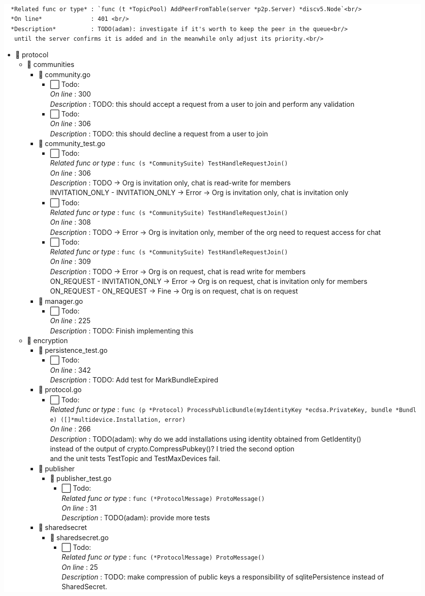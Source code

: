       *Related func or type* : `func (t *TopicPool) AddPeerFromTable(server *p2p.Server) *discv5.Node`<br/>
      *On line*              : 401 <br/>
      *Description*          : TODO(adam): investigate if it's worth to keep the peer in the queue<br/>
       until the server confirms it is added and in the meanwhile only adjust its priority.<br/>
- 📁 protocol<br/>
  - 📁 communities<br/>
    - 📃 community.go<br/>
      - ⬜ Todo:<br/>
        *On line*              : 300 <br/>
        *Description*          : TODO: this should accept a request from a user to join and perform any validation<br/>
      - ⬜ Todo:<br/>
        *On line*              : 306 <br/>
        *Description*          : TODO: this should decline a request from a user to join<br/>
    - 📃 community_test.go<br/>
      - ⬜ Todo:<br/>
        *Related func or type* : `func (s *CommunitySuite) TestHandleRequestJoin()`<br/>
        *On line*              : 306 <br/>
        *Description*          : TODO -> Org is invitation only, chat is read-write for members<br/>
         INVITATION_ONLY - INVITATION_ONLY -> Error -> Org is invitation only, chat is invitation only<br/>
      - ⬜ Todo:<br/>
        *Related func or type* : `func (s *CommunitySuite) TestHandleRequestJoin()`<br/>
        *On line*              : 308 <br/>
        *Description*          : TODO -> Error -> Org is invitation only, member of the org need to request access for chat<br/>
      - ⬜ Todo:<br/>
        *Related func or type* : `func (s *CommunitySuite) TestHandleRequestJoin()`<br/>
        *On line*              : 309 <br/>
        *Description*          : TODO -> Error -> Org is on request, chat is read write for members<br/>
         ON_REQUEST - INVITATION_ONLY -> Error -> Org is on request, chat is invitation only for members<br/>
         ON_REQUEST - ON_REQUEST -> Fine -> Org is on request, chat is on request<br/>
    - 📃 manager.go<br/>
      - ⬜ Todo:<br/>
        *On line*              : 225 <br/>
        *Description*          : TODO: Finish implementing this<br/>
  - 📁 encryption<br/>
    - 📃 persistence_test.go<br/>
      - ⬜ Todo:<br/>
        *On line*              : 342 <br/>
        *Description*          : TODO: Add test for MarkBundleExpired<br/>
    - 📃 protocol.go<br/>
      - ⬜ Todo:<br/>
        *Related func or type* : `func (p *Protocol) ProcessPublicBundle(myIdentityKey *ecdsa.PrivateKey, bundle *Bundle) ([]*multidevice.Installation, error)`<br/>
        *On line*              : 266 <br/>
        *Description*          : TODO(adam): why do we add installations using identity obtained from GetIdentity()<br/>
         instead of the output of crypto.CompressPubkey()? I tried the second option<br/>
         and the unit tests TestTopic and TestMaxDevices fail.<br/>
    - 📁 publisher<br/>
      - 📃 publisher_test.go<br/>
        - ⬜ Todo:<br/>
          *Related func or type* : `func (*ProtocolMessage) ProtoMessage()   `<br/>
          *On line*              : 31 <br/>
          *Description*          : TODO(adam): provide more tests<br/>
    - 📁 sharedsecret<br/>
      - 📃 sharedsecret.go<br/>
        - ⬜ Todo:<br/>
          *Related func or type* : `func (*ProtocolMessage) ProtoMessage()   `<br/>
          *On line*              : 25 <br/>
          *Description*          : TODO: make compression of public keys a responsibility  of sqlitePersistence instead of SharedSecret.<br/>